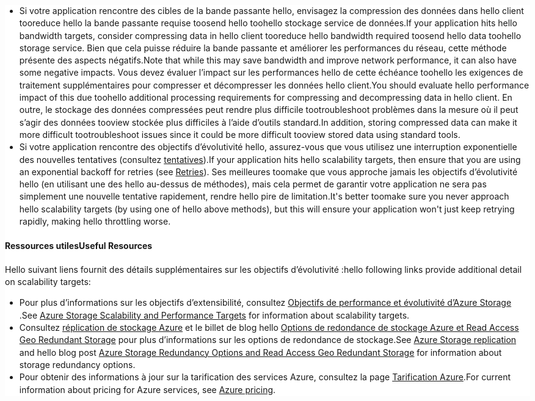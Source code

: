 * <span data-ttu-id="4d309-286">Si votre application rencontre des cibles de la bande passante hello, envisagez la compression des données dans hello client tooreduce hello la bande passante requise toosend hello toohello stockage service de données.</span><span class="sxs-lookup"><span data-stu-id="4d309-286">If your application hits hello bandwidth targets, consider compressing data in hello client tooreduce hello bandwidth required toosend hello data toohello storage service.</span></span>  <span data-ttu-id="4d309-287">Bien que cela puisse réduire la bande passante et améliorer les performances du réseau, cette méthode présente des aspects négatifs.</span><span class="sxs-lookup"><span data-stu-id="4d309-287">Note that while this may save bandwidth and improve network performance, it can also have some negative impacts.</span></span>  <span data-ttu-id="4d309-288">Vous devez évaluer l’impact sur les performances hello de cette échéance toohello les exigences de traitement supplémentaires pour compresser et décompresser les données hello client.</span><span class="sxs-lookup"><span data-stu-id="4d309-288">You should evaluate hello performance impact of this due toohello additional processing requirements for compressing and decompressing data in hello client.</span></span> <span data-ttu-id="4d309-289">En outre, le stockage des données compressées peut rendre plus difficile tootroubleshoot problèmes dans la mesure où il peut s’agir des données tooview stockée plus difficiles à l’aide d’outils standard.</span><span class="sxs-lookup"><span data-stu-id="4d309-289">In addition, storing compressed data can make it more difficult tootroubleshoot issues since it could be more difficult tooview stored data using standard tools.</span></span>
* <span data-ttu-id="4d309-290">Si votre application rencontre des objectifs d’évolutivité hello, assurez-vous que vous utilisez une interruption exponentielle des nouvelles tentatives (consultez [tentatives](#subheading14)).</span><span class="sxs-lookup"><span data-stu-id="4d309-290">If your application hits hello scalability targets, then ensure that you are using an exponential backoff for retries (see [Retries](#subheading14)).</span></span>  <span data-ttu-id="4d309-291">Ses meilleures toomake que vous approche jamais les objectifs d’évolutivité hello (en utilisant une des hello au-dessus de méthodes), mais cela permet de garantir votre application ne sera pas simplement une nouvelle tentative rapidement, rendre hello pire de limitation.</span><span class="sxs-lookup"><span data-stu-id="4d309-291">It's better toomake sure you never approach hello scalability targets (by using one of hello above methods), but this will ensure your application won't just keep retrying rapidly, making hello throttling worse.</span></span>  

#### <a name="useful-resources"></a><span data-ttu-id="4d309-292">Ressources utiles</span><span class="sxs-lookup"><span data-stu-id="4d309-292">Useful Resources</span></span>
<span data-ttu-id="4d309-293">Hello suivant liens fournit des détails supplémentaires sur les objectifs d’évolutivité :</span><span class="sxs-lookup"><span data-stu-id="4d309-293">hello following links provide additional detail on scalability targets:</span></span>

* <span data-ttu-id="4d309-294">Pour plus d’informations sur les objectifs d’extensibilité, consultez [Objectifs de performance et évolutivité d’Azure Storage](storage-scalability-targets.md) .</span><span class="sxs-lookup"><span data-stu-id="4d309-294">See [Azure Storage Scalability and Performance Targets](storage-scalability-targets.md) for information about scalability targets.</span></span>
* <span data-ttu-id="4d309-295">Consultez [réplication de stockage Azure](storage-redundancy.md) et le billet de blog hello [Options de redondance de stockage Azure et Read Access Geo Redundant Storage](http://blogs.msdn.com/b/windowsazurestorage/archive/2013/12/11/introducing-read-access-geo-replicated-storage-ra-grs-for-windows-azure-storage.aspx) pour plus d’informations sur les options de redondance de stockage.</span><span class="sxs-lookup"><span data-stu-id="4d309-295">See [Azure Storage replication](storage-redundancy.md) and hello blog post [Azure Storage Redundancy Options and Read Access Geo Redundant Storage](http://blogs.msdn.com/b/windowsazurestorage/archive/2013/12/11/introducing-read-access-geo-replicated-storage-ra-grs-for-windows-azure-storage.aspx) for information about storage redundancy options.</span></span>
* <span data-ttu-id="4d309-296">Pour obtenir des informations à jour sur la tarification des services Azure, consultez la page [Tarification Azure](https://azure.microsoft.com/pricing/overview/).</span><span class="sxs-lookup"><span data-stu-id="4d309-296">For current information about pricing for Azure services, see [Azure pricing](https://azure.microsoft.com/pricing/overview/).</span></span>  
